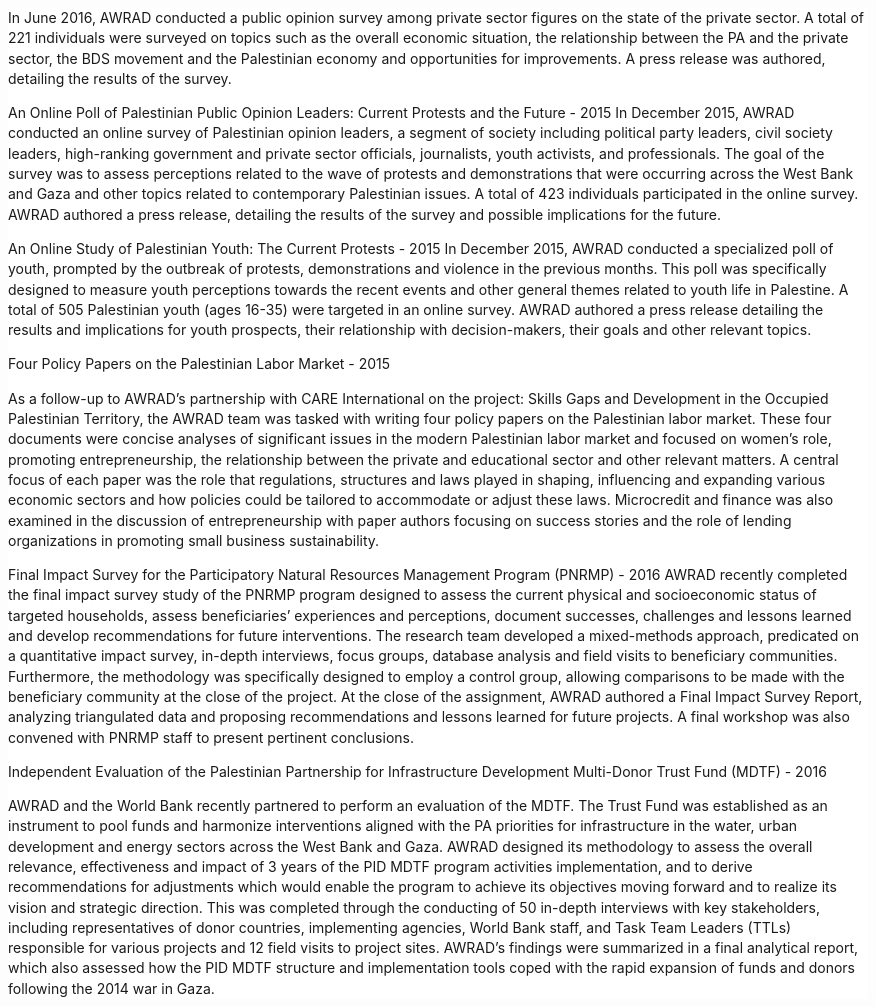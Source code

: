 In June 2016, AWRAD conducted a public opinion survey among private sector figures on the state of the private sector. A total of 221 individuals were surveyed on topics such as the overall economic situation, the relationship between the PA and the private sector, the BDS movement and the Palestinian economy and opportunities for improvements. A press release was authored, detailing the results of the survey.  

An Online Poll of Palestinian Public Opinion Leaders: Current Protests and the Future - 2015
In December 2015, AWRAD conducted an online survey of Palestinian opinion leaders, a segment of society including political party leaders, civil society leaders, high-ranking government and private sector officials, journalists, youth activists, and professionals. The goal of the survey was to assess perceptions related to the wave of protests and demonstrations that were occurring across the West Bank and Gaza and other topics related to contemporary Palestinian issues. A total of 423 individuals participated in the online survey. AWRAD authored a press release, detailing the results of the survey and possible implications for the future. 

An Online Study of Palestinian Youth: The Current Protests - 2015
In December 2015, AWRAD conducted a specialized poll of youth, prompted by the outbreak of protests, demonstrations and violence in the previous months. This poll was specifically designed to measure youth perceptions towards the recent events and other general themes related to youth life in Palestine. A total of 505 Palestinian youth (ages 16-35) were targeted in an online survey. AWRAD authored a press release detailing the results and implications for youth prospects, their relationship with decision-makers, their goals and other relevant topics.

Four Policy Papers on the Palestinian Labor Market - 2015
 

As a follow-up to AWRAD’s partnership with CARE International on the project: Skills Gaps and Development in the Occupied Palestinian Territory, the AWRAD team was tasked with writing four policy papers on the Palestinian labor market. These four documents were concise analyses of significant issues in the modern Palestinian labor market and focused on women’s role, promoting entrepreneurship, the relationship between the private and educational sector and other relevant matters. A central focus of each paper was the role that regulations, structures and laws played in shaping, influencing and expanding various economic sectors and how policies could be tailored to accommodate or adjust these laws. Microcredit and finance was also examined in the discussion of entrepreneurship with paper authors focusing on success stories and the role of lending organizations in promoting small business sustainability.

Final Impact Survey for the Participatory Natural Resources Management Program (PNRMP) - 2016
AWRAD recently completed the final impact survey study of the PNRMP program designed to assess the current physical and socioeconomic status of targeted households, assess beneficiaries’ experiences and perceptions, document successes, challenges and lessons learned and develop recommendations for future interventions. The research team developed a mixed-methods approach, predicated on a quantitative impact survey, in-depth interviews, focus groups, database analysis and field visits to beneficiary communities. Furthermore, the methodology was specifically designed to employ a control group, allowing comparisons to be made with the beneficiary community at the close of the project. At the close of the assignment, AWRAD authored a Final Impact Survey Report, analyzing triangulated data and proposing recommendations and lessons learned for future projects. A final workshop was also convened with PNRMP staff to present pertinent conclusions.

Independent Evaluation of the Palestinian Partnership for Infrastructure Development Multi-Donor Trust Fund (MDTF) - 2016
 

AWRAD and the World Bank recently partnered to perform an evaluation of the MDTF. The Trust Fund was established as an instrument to pool funds and harmonize interventions aligned with the PA priorities for infrastructure in the water, urban development and energy sectors across the West Bank and Gaza. AWRAD designed its methodology to assess the overall relevance, effectiveness and impact of 3 years of the PID MDTF program activities  implementation, and to derive recommendations for adjustments which would enable the program to achieve its objectives moving forward and to realize its vision and strategic direction. This was completed through the conducting of 50 in-depth interviews with key stakeholders, including representatives of donor countries, implementing agencies, World Bank staff, and Task Team Leaders (TTLs) responsible for various projects and 12 field visits to project sites. AWRAD’s findings were summarized in a final analytical report, which also assessed how the PID MDTF structure and implementation tools coped with the rapid expansion of funds and donors following the 2014 war in Gaza.
